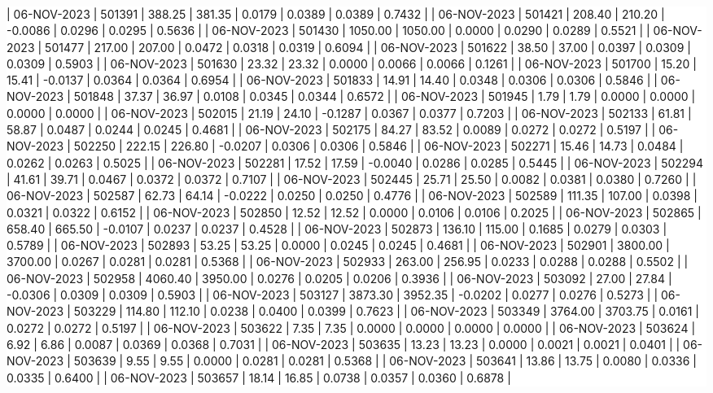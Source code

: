 | 06-NOV-2023 | 501391 | 388.25 | 381.35 | 0.0179 | 0.0389 | 0.0389 | 0.7432 |
| 06-NOV-2023 | 501421 | 208.40 | 210.20 | -0.0086 | 0.0296 | 0.0295 | 0.5636 |
| 06-NOV-2023 | 501430 | 1050.00 | 1050.00 | 0.0000 | 0.0290 | 0.0289 | 0.5521 |
| 06-NOV-2023 | 501477 | 217.00 | 207.00 | 0.0472 | 0.0318 | 0.0319 | 0.6094 |
| 06-NOV-2023 | 501622 | 38.50 | 37.00 | 0.0397 | 0.0309 | 0.0309 | 0.5903 |
| 06-NOV-2023 | 501630 | 23.32 | 23.32 | 0.0000 | 0.0066 | 0.0066 | 0.1261 |
| 06-NOV-2023 | 501700 | 15.20 | 15.41 | -0.0137 | 0.0364 | 0.0364 | 0.6954 |
| 06-NOV-2023 | 501833 | 14.91 | 14.40 | 0.0348 | 0.0306 | 0.0306 | 0.5846 |
| 06-NOV-2023 | 501848 | 37.37 | 36.97 | 0.0108 | 0.0345 | 0.0344 | 0.6572 |
| 06-NOV-2023 | 501945 | 1.79 | 1.79 | 0.0000 | 0.0000 | 0.0000 | 0.0000 |
| 06-NOV-2023 | 502015 | 21.19 | 24.10 | -0.1287 | 0.0367 | 0.0377 | 0.7203 |
| 06-NOV-2023 | 502133 | 61.81 | 58.87 | 0.0487 | 0.0244 | 0.0245 | 0.4681 |
| 06-NOV-2023 | 502175 | 84.27 | 83.52 | 0.0089 | 0.0272 | 0.0272 | 0.5197 |
| 06-NOV-2023 | 502250 | 222.15 | 226.80 | -0.0207 | 0.0306 | 0.0306 | 0.5846 |
| 06-NOV-2023 | 502271 | 15.46 | 14.73 | 0.0484 | 0.0262 | 0.0263 | 0.5025 |
| 06-NOV-2023 | 502281 | 17.52 | 17.59 | -0.0040 | 0.0286 | 0.0285 | 0.5445 |
| 06-NOV-2023 | 502294 | 41.61 | 39.71 | 0.0467 | 0.0372 | 0.0372 | 0.7107 |
| 06-NOV-2023 | 502445 | 25.71 | 25.50 | 0.0082 | 0.0381 | 0.0380 | 0.7260 |
| 06-NOV-2023 | 502587 | 62.73 | 64.14 | -0.0222 | 0.0250 | 0.0250 | 0.4776 |
| 06-NOV-2023 | 502589 | 111.35 | 107.00 | 0.0398 | 0.0321 | 0.0322 | 0.6152 |
| 06-NOV-2023 | 502850 | 12.52 | 12.52 | 0.0000 | 0.0106 | 0.0106 | 0.2025 |
| 06-NOV-2023 | 502865 | 658.40 | 665.50 | -0.0107 | 0.0237 | 0.0237 | 0.4528 |
| 06-NOV-2023 | 502873 | 136.10 | 115.00 | 0.1685 | 0.0279 | 0.0303 | 0.5789 |
| 06-NOV-2023 | 502893 | 53.25 | 53.25 | 0.0000 | 0.0245 | 0.0245 | 0.4681 |
| 06-NOV-2023 | 502901 | 3800.00 | 3700.00 | 0.0267 | 0.0281 | 0.0281 | 0.5368 |
| 06-NOV-2023 | 502933 | 263.00 | 256.95 | 0.0233 | 0.0288 | 0.0288 | 0.5502 |
| 06-NOV-2023 | 502958 | 4060.40 | 3950.00 | 0.0276 | 0.0205 | 0.0206 | 0.3936 |
| 06-NOV-2023 | 503092 | 27.00 | 27.84 | -0.0306 | 0.0309 | 0.0309 | 0.5903 |
| 06-NOV-2023 | 503127 | 3873.30 | 3952.35 | -0.0202 | 0.0277 | 0.0276 | 0.5273 |
| 06-NOV-2023 | 503229 | 114.80 | 112.10 | 0.0238 | 0.0400 | 0.0399 | 0.7623 |
| 06-NOV-2023 | 503349 | 3764.00 | 3703.75 | 0.0161 | 0.0272 | 0.0272 | 0.5197 |
| 06-NOV-2023 | 503622 | 7.35 | 7.35 | 0.0000 | 0.0000 | 0.0000 | 0.0000 |
| 06-NOV-2023 | 503624 | 6.92 | 6.86 | 0.0087 | 0.0369 | 0.0368 | 0.7031 |
| 06-NOV-2023 | 503635 | 13.23 | 13.23 | 0.0000 | 0.0021 | 0.0021 | 0.0401 |
| 06-NOV-2023 | 503639 | 9.55 | 9.55 | 0.0000 | 0.0281 | 0.0281 | 0.5368 |
| 06-NOV-2023 | 503641 | 13.86 | 13.75 | 0.0080 | 0.0336 | 0.0335 | 0.6400 |
| 06-NOV-2023 | 503657 | 18.14 | 16.85 | 0.0738 | 0.0357 | 0.0360 | 0.6878 |